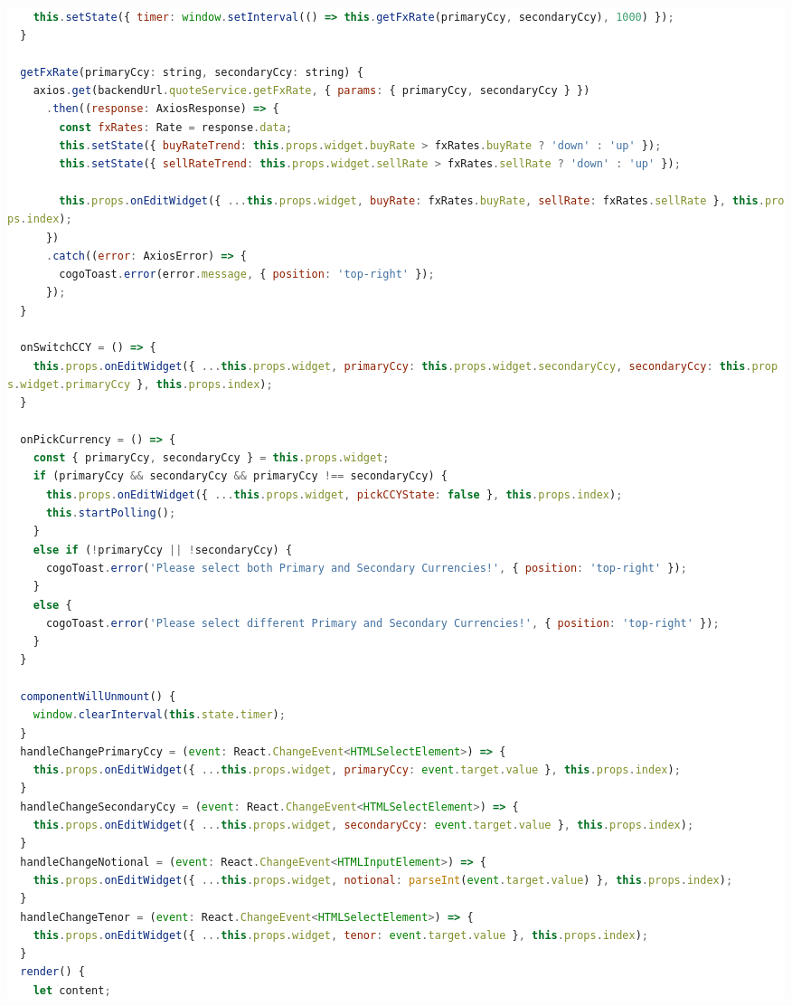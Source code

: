   ```Javascript
      this.setState({ timer: window.setInterval(() => this.getFxRate(primaryCcy, secondaryCcy), 1000) });
    }

    getFxRate(primaryCcy: string, secondaryCcy: string) {
      axios.get(backendUrl.quoteService.getFxRate, { params: { primaryCcy, secondaryCcy } })
        .then((response: AxiosResponse) => {
          const fxRates: Rate = response.data;
          this.setState({ buyRateTrend: this.props.widget.buyRate > fxRates.buyRate ? 'down' : 'up' });
          this.setState({ sellRateTrend: this.props.widget.sellRate > fxRates.sellRate ? 'down' : 'up' });

          this.props.onEditWidget({ ...this.props.widget, buyRate: fxRates.buyRate, sellRate: fxRates.sellRate }, this.props.index);
        })
        .catch((error: AxiosError) => {
          cogoToast.error(error.message, { position: 'top-right' });
        });
    }

    onSwitchCCY = () => {
      this.props.onEditWidget({ ...this.props.widget, primaryCcy: this.props.widget.secondaryCcy, secondaryCcy: this.props.widget.primaryCcy }, this.props.index);
    }

    onPickCurrency = () => {
      const { primaryCcy, secondaryCcy } = this.props.widget;
      if (primaryCcy && secondaryCcy && primaryCcy !== secondaryCcy) {
        this.props.onEditWidget({ ...this.props.widget, pickCCYState: false }, this.props.index);
        this.startPolling();
      }
      else if (!primaryCcy || !secondaryCcy) {
        cogoToast.error('Please select both Primary and Secondary Currencies!', { position: 'top-right' });
      }
      else {
        cogoToast.error('Please select different Primary and Secondary Currencies!', { position: 'top-right' });
      }
    }

    componentWillUnmount() {
      window.clearInterval(this.state.timer);
    }
    handleChangePrimaryCcy = (event: React.ChangeEvent<HTMLSelectElement>) => {
      this.props.onEditWidget({ ...this.props.widget, primaryCcy: event.target.value }, this.props.index);
    }
    handleChangeSecondaryCcy = (event: React.ChangeEvent<HTMLSelectElement>) => {
      this.props.onEditWidget({ ...this.props.widget, secondaryCcy: event.target.value }, this.props.index);
    }
    handleChangeNotional = (event: React.ChangeEvent<HTMLInputElement>) => {
      this.props.onEditWidget({ ...this.props.widget, notional: parseInt(event.target.value) }, this.props.index);
    }
    handleChangeTenor = (event: React.ChangeEvent<HTMLSelectElement>) => {
      this.props.onEditWidget({ ...this.props.widget, tenor: event.target.value }, this.props.index);
    }
    render() {
      let content;
  ```